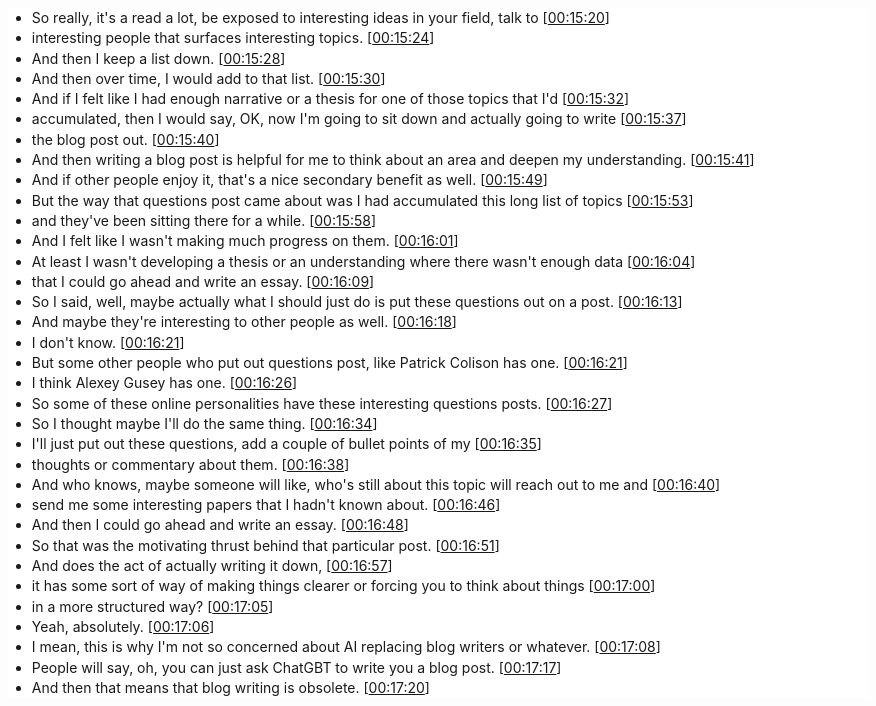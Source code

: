 *  So really, it's a read a lot, be exposed to interesting ideas in your field, talk to [[00:15:20](https://www.youtube.com/watch?v=1HMDE3j-iH8&t=920.88s)]
*  interesting people that surfaces interesting topics. [[00:15:24](https://www.youtube.com/watch?v=1HMDE3j-iH8&t=924.9599999999999s)]
*  And then I keep a list down. [[00:15:28](https://www.youtube.com/watch?v=1HMDE3j-iH8&t=928.64s)]
*  And then over time, I would add to that list. [[00:15:30](https://www.youtube.com/watch?v=1HMDE3j-iH8&t=930.24s)]
*  And if I felt like I had enough narrative or a thesis for one of those topics that I'd [[00:15:32](https://www.youtube.com/watch?v=1HMDE3j-iH8&t=932.3199999999999s)]
*  accumulated, then I would say, OK, now I'm going to sit down and actually going to write [[00:15:37](https://www.youtube.com/watch?v=1HMDE3j-iH8&t=937.76s)]
*  the blog post out. [[00:15:40](https://www.youtube.com/watch?v=1HMDE3j-iH8&t=940.72s)]
*  And then writing a blog post is helpful for me to think about an area and deepen my understanding. [[00:15:41](https://www.youtube.com/watch?v=1HMDE3j-iH8&t=941.9200000000001s)]
*  And if other people enjoy it, that's a nice secondary benefit as well. [[00:15:49](https://www.youtube.com/watch?v=1HMDE3j-iH8&t=949.9200000000001s)]
*  But the way that questions post came about was I had accumulated this long list of topics [[00:15:53](https://www.youtube.com/watch?v=1HMDE3j-iH8&t=953.44s)]
*  and they've been sitting there for a while. [[00:15:58](https://www.youtube.com/watch?v=1HMDE3j-iH8&t=958.96s)]
*  And I felt like I wasn't making much progress on them. [[00:16:01](https://www.youtube.com/watch?v=1HMDE3j-iH8&t=961.28s)]
*  At least I wasn't developing a thesis or an understanding where there wasn't enough data [[00:16:04](https://www.youtube.com/watch?v=1HMDE3j-iH8&t=964.64s)]
*  that I could go ahead and write an essay. [[00:16:09](https://www.youtube.com/watch?v=1HMDE3j-iH8&t=969.84s)]
*  So I said, well, maybe actually what I should just do is put these questions out on a post. [[00:16:13](https://www.youtube.com/watch?v=1HMDE3j-iH8&t=973.0400000000001s)]
*  And maybe they're interesting to other people as well. [[00:16:18](https://www.youtube.com/watch?v=1HMDE3j-iH8&t=978.88s)]
*  I don't know. [[00:16:21](https://www.youtube.com/watch?v=1HMDE3j-iH8&t=981.44s)]
*  But some other people who put out questions post, like Patrick Colison has one. [[00:16:21](https://www.youtube.com/watch?v=1HMDE3j-iH8&t=981.84s)]
*  I think Alexey Gusey has one. [[00:16:26](https://www.youtube.com/watch?v=1HMDE3j-iH8&t=986.4000000000001s)]
*  So some of these online personalities have these interesting questions posts. [[00:16:27](https://www.youtube.com/watch?v=1HMDE3j-iH8&t=987.6800000000001s)]
*  So I thought maybe I'll do the same thing. [[00:16:34](https://www.youtube.com/watch?v=1HMDE3j-iH8&t=994.08s)]
*  I'll just put out these questions, add a couple of bullet points of my [[00:16:35](https://www.youtube.com/watch?v=1HMDE3j-iH8&t=995.12s)]
*  thoughts or commentary about them. [[00:16:38](https://www.youtube.com/watch?v=1HMDE3j-iH8&t=998.64s)]
*  And who knows, maybe someone will like, who's still about this topic will reach out to me and [[00:16:40](https://www.youtube.com/watch?v=1HMDE3j-iH8&t=1000.0s)]
*  send me some interesting papers that I hadn't known about. [[00:16:46](https://www.youtube.com/watch?v=1HMDE3j-iH8&t=1006.7199999999999s)]
*  And then I could go ahead and write an essay. [[00:16:48](https://www.youtube.com/watch?v=1HMDE3j-iH8&t=1008.9599999999999s)]
*  So that was the motivating thrust behind that particular post. [[00:16:51](https://www.youtube.com/watch?v=1HMDE3j-iH8&t=1011.1199999999999s)]
*  And does the act of actually writing it down, [[00:16:57](https://www.youtube.com/watch?v=1HMDE3j-iH8&t=1017.92s)]
*  it has some sort of way of making things clearer or forcing you to think about things [[00:17:00](https://www.youtube.com/watch?v=1HMDE3j-iH8&t=1020.7199999999999s)]
*  in a more structured way? [[00:17:05](https://www.youtube.com/watch?v=1HMDE3j-iH8&t=1025.36s)]
*  Yeah, absolutely. [[00:17:06](https://www.youtube.com/watch?v=1HMDE3j-iH8&t=1026.88s)]
*  I mean, this is why I'm not so concerned about AI replacing blog writers or whatever. [[00:17:08](https://www.youtube.com/watch?v=1HMDE3j-iH8&t=1028.08s)]
*  People will say, oh, you can just ask ChatGBT to write you a blog post. [[00:17:17](https://www.youtube.com/watch?v=1HMDE3j-iH8&t=1037.28s)]
*  And then that means that blog writing is obsolete. [[00:17:20](https://www.youtube.com/watch?v=1HMDE3j-iH8&t=1040.96s)]